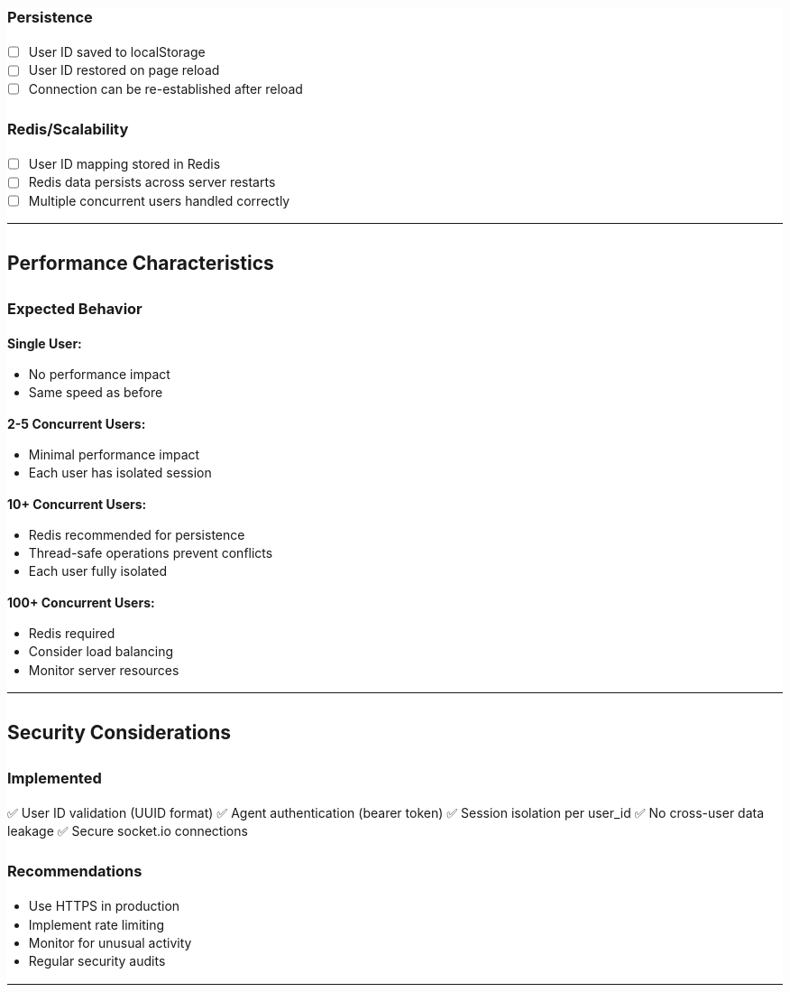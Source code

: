 ### Persistence
- [ ] User ID saved to localStorage
- [ ] User ID restored on page reload
- [ ] Connection can be re-established after reload

### Redis/Scalability
- [ ] User ID mapping stored in Redis
- [ ] Redis data persists across server restarts
- [ ] Multiple concurrent users handled correctly

---

## Performance Characteristics

### Expected Behavior

**Single User:**
- No performance impact
- Same speed as before

**2-5 Concurrent Users:**
- Minimal performance impact
- Each user has isolated session

**10+ Concurrent Users:**
- Redis recommended for persistence
- Thread-safe operations prevent conflicts
- Each user fully isolated

**100+ Concurrent Users:**
- Redis required
- Consider load balancing
- Monitor server resources

---

## Security Considerations

### Implemented
✅ User ID validation (UUID format)
✅ Agent authentication (bearer token)
✅ Session isolation per user_id
✅ No cross-user data leakage
✅ Secure socket.io connections

### Recommendations
- Use HTTPS in production
- Implement rate limiting
- Monitor for unusual activity
- Regular security audits

---